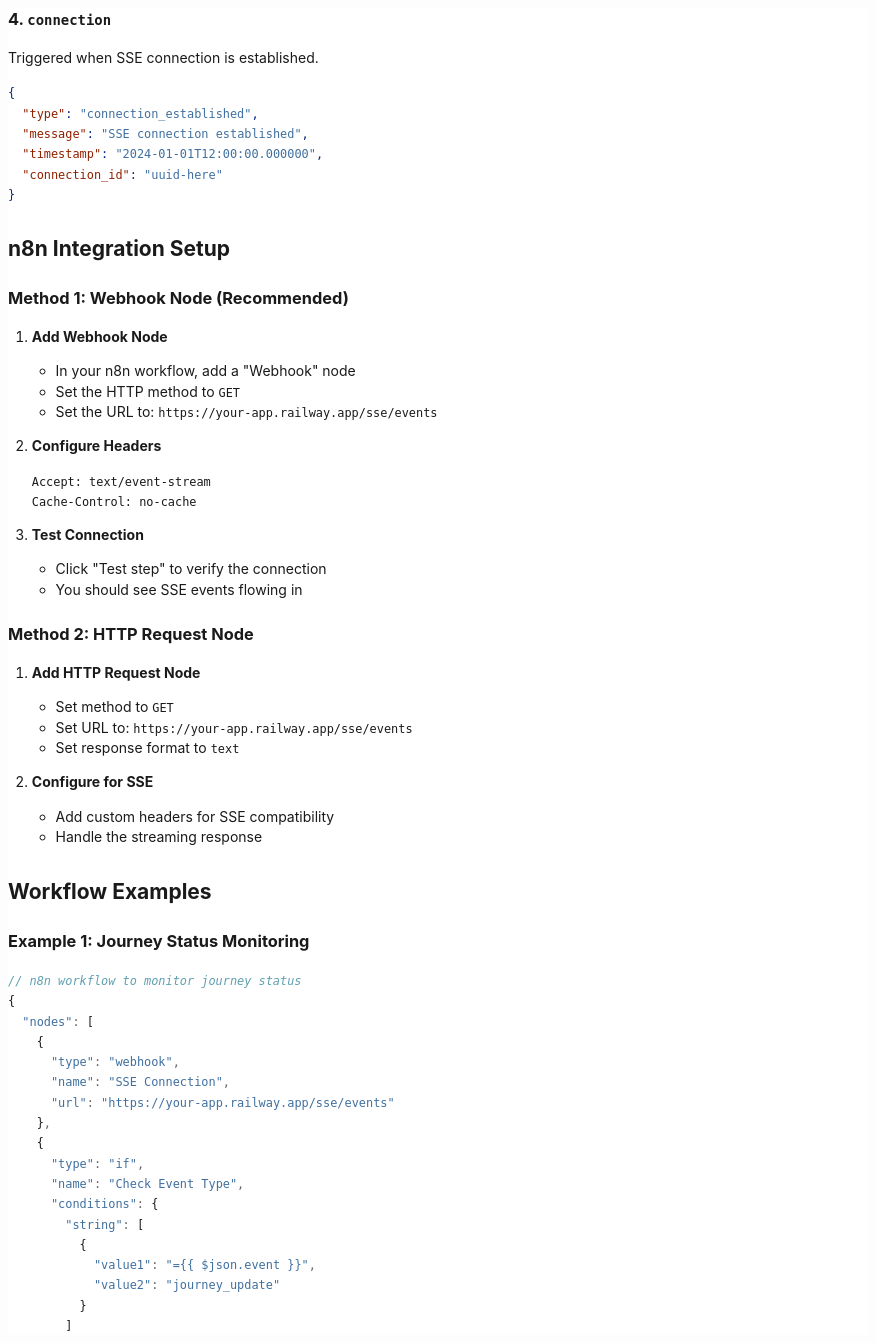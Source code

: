 ### 4. `connection`
Triggered when SSE connection is established.

```json
{
  "type": "connection_established",
  "message": "SSE connection established",
  "timestamp": "2024-01-01T12:00:00.000000",
  "connection_id": "uuid-here"
}
```

## n8n Integration Setup

### Method 1: Webhook Node (Recommended)

1. **Add Webhook Node**
   - In your n8n workflow, add a "Webhook" node
   - Set the HTTP method to `GET`
   - Set the URL to: `https://your-app.railway.app/sse/events`

2. **Configure Headers**
   ```
   Accept: text/event-stream
   Cache-Control: no-cache
   ```

3. **Test Connection**
   - Click "Test step" to verify the connection
   - You should see SSE events flowing in

### Method 2: HTTP Request Node

1. **Add HTTP Request Node**
   - Set method to `GET`
   - Set URL to: `https://your-app.railway.app/sse/events`
   - Set response format to `text`

2. **Configure for SSE**
   - Add custom headers for SSE compatibility
   - Handle the streaming response

## Workflow Examples

### Example 1: Journey Status Monitoring

```javascript
// n8n workflow to monitor journey status
{
  "nodes": [
    {
      "type": "webhook",
      "name": "SSE Connection",
      "url": "https://your-app.railway.app/sse/events"
    },
    {
      "type": "if",
      "name": "Check Event Type",
      "conditions": {
        "string": [
          {
            "value1": "={{ $json.event }}",
            "value2": "journey_update"
          }
        ]
```